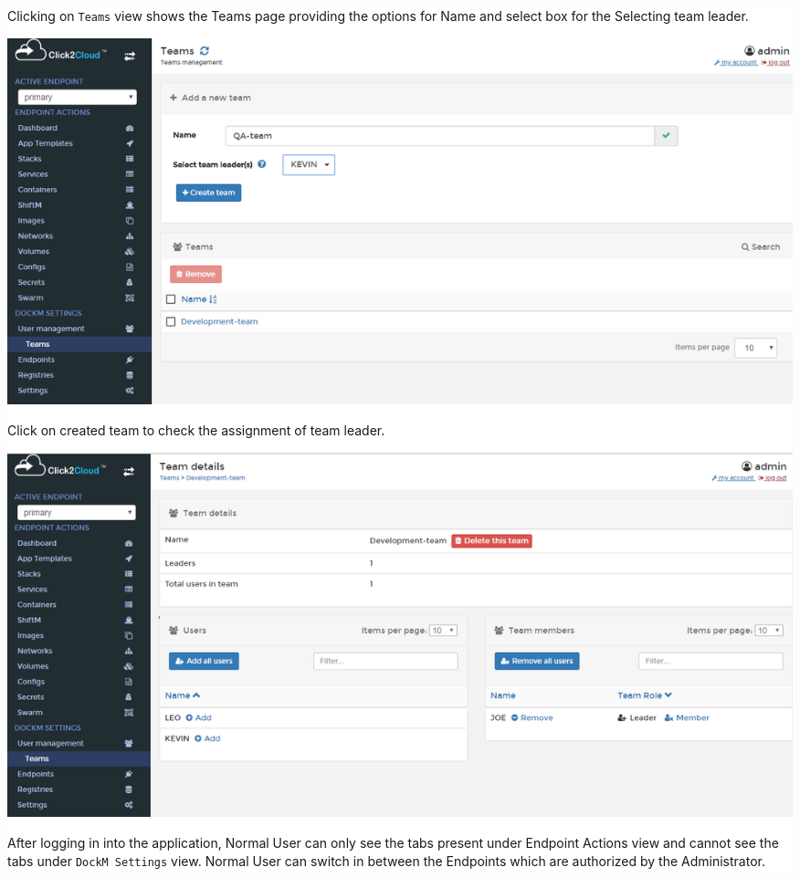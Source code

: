 Clicking on `Teams` view shows the Teams page providing the options for Name and select box for the Selecting team leader.

![](screenshot/teamleader.png)
 
Click on created team to check the assignment of team leader.  

![](screenshot/teamleadauthentication.png)
 
After logging in into the application, Normal User can only see the tabs present under Endpoint Actions view and cannot see the tabs under `DockM Settings` view. Normal User can switch in between the Endpoints which are authorized by the Administrator.
